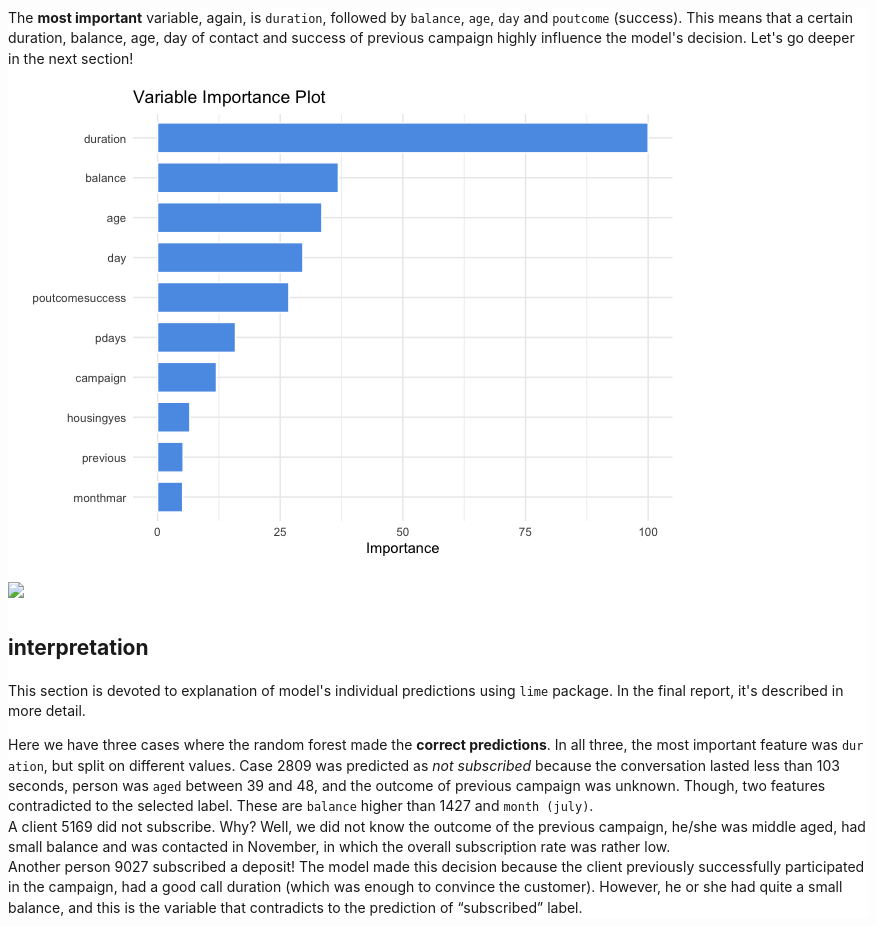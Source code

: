 
The **most important** variable, again, is `duration`, followed by `balance`, `age`, `day` and `poutcome` (success). This means that a certain duration, balance, age, day of contact and success of previous campaign highly influence the model's decision. Let's go deeper in the next section!

![](business_analytics_final_files/figure-html/unnamed-chunk-39-1.png)

![](https://i.kym-cdn.com/photos/images/newsfeed/000/531/557/a88.jpg)

## interpretation

This section is devoted to explanation of model's individual predictions using `lime` package. In the final report, it's described in more detail.




Here we have three cases where the random forest made the **correct predictions**. In all three, the most important feature was `duration`, but split on different values. Case 2809 was predicted as *not subscribed* because the conversation lasted less than 103 seconds, person was `aged` between 39 and 48, and the outcome of previous campaign was unknown. Though, two features contradicted to the selected label. These are `balance` higher than 1427 and `month (july)`.  
A client 5169 did not subscribe. Why? Well, we did not know the outcome of the previous campaign, he/she was middle aged, had small balance and was contacted in November, in which the overall subscription rate was rather low.  
Another person 9027 subscribed a deposit! The model made this decision because the client previously successfully participated in the campaign, had a good call duration (which was enough to convince the customer). However, he or she had quite a small balance, and this is the variable that contradicts to the prediction of “subscribed” label.
